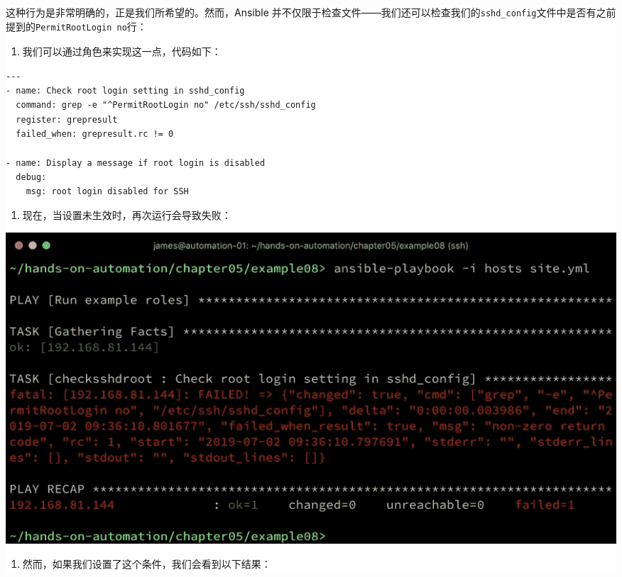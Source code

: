 这种行为是非常明确的，正是我们所希望的。然而，Ansible 并不仅限于检查文件——我们还可以检查我们的`sshd_config`文件中是否有之前提到的`PermitRootLogin no`行：

1.  我们可以通过角色来实现这一点，代码如下：

```
---
- name: Check root login setting in sshd_config
  command: grep -e "^PermitRootLogin no" /etc/ssh/sshd_config
  register: grepresult
  failed_when: grepresult.rc != 0

- name: Display a message if root login is disabled
  debug:
    msg: root login disabled for SSH
```

1.  现在，当设置未生效时，再次运行会导致失败：

![](img/05d02a35-5796-4186-9d62-3dbdcce8cb43.png)

1.  然而，如果我们设置了这个条件，我们会看到以下结果：
